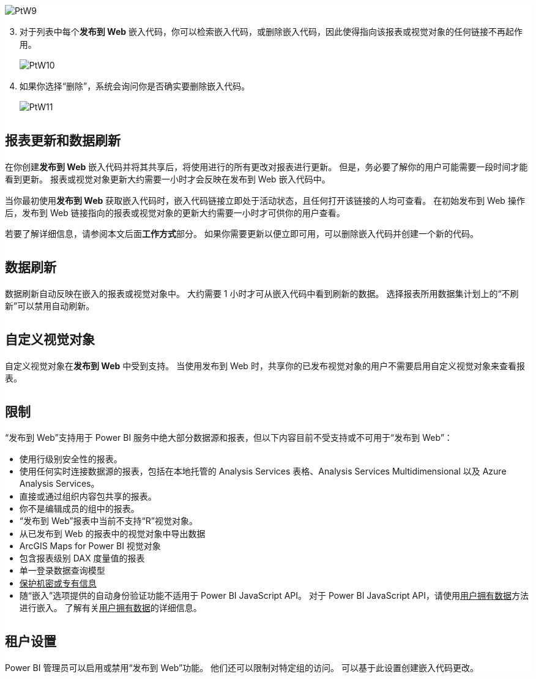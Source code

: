    ![PtW9](media/service-publish-to-web/publish_to_web9.png)

3. 对于列表中每个**发布到 Web** 嵌入代码，你可以检索嵌入代码，或删除嵌入代码，因此使得指向该报表或视觉对象的任何链接不再起作用。

   ![PtW10](media/service-publish-to-web/publish_to_web10.png)

4. 如果你选择“删除”，系统会询问你是否确实要删除嵌入代码。

   ![PtW11](media/service-publish-to-web/publish_to_web11.png)

## <a name="updates-to-reports-and-data-refresh"></a>报表更新和数据刷新

在你创建**发布到 Web** 嵌入代码并将其共享后，将使用进行的所有更改对报表进行更新。 但是，务必要了解你的用户可能需要一段时间才能看到更新。 报表或视觉对象更新大约需要一小时才会反映在发布到 Web 嵌入代码中。

当你最初使用**发布到 Web** 获取嵌入代码时，嵌入代码链接立即处于活动状态，且任何打开该链接的人均可查看。  在初始发布到 Web 操作后，发布到 Web 链接指向的报表或视觉对象的更新大约需要一小时才可供你的用户查看。

若要了解详细信息，请参阅本文后面**工作方式**部分。 如果你需要更新以便立即可用，可以删除嵌入代码并创建一个新的代码。

## <a name="data-refresh"></a>数据刷新

数据刷新自动反映在嵌入的报表或视觉对象中。 大约需要 1 小时才可从嵌入代码中看到刷新的数据。 选择报表所用数据集计划上的“不刷新”可以禁用自动刷新。  

## <a name="custom-visuals"></a>自定义视觉对象

自定义视觉对象在**发布到 Web** 中受到支持。 当使用发布到 Web 时，共享你的已发布视觉对象的用户不需要启用自定义视觉对象来查看报表。

## <a name="limitations"></a>限制

“发布到 Web”支持用于 Power BI 服务中绝大部分数据源和报表，但以下内容目前不受支持或不可用于“发布到 Web”：

- 使用行级别安全性的报表。
- 使用任何实时连接数据源的报表，包括在本地托管的 Analysis Services 表格、Analysis Services Multidimensional 以及 Azure Analysis Services。
- 直接或通过组织内容包共享的报表。
- 你不是编辑成员的组中的报表。
- “发布到 Web”报表中当前不支持“R”视觉对象。
- 从已发布到 Web 的报表中的视觉对象中导出数据
- ArcGIS Maps for Power BI 视觉对象
- 包含报表级别 DAX 度量值的报表
- 单一登录数据查询模型
- [保护机密或专有信息](#publish-to-web-from-power-bi)
- 随“嵌入”选项提供的自动身份验证功能不适用于 Power BI JavaScript API。 对于 Power BI JavaScript API，请使用[用户拥有数据](developer/embed-sample-for-your-organization.md)方法进行嵌入。 了解有关[用户拥有数据](developer/embed-sample-for-your-organization.md)的详细信息。

## <a name="tenant-setting"></a>租户设置

Power BI 管理员可以启用或禁用“发布到 Web”功能。 他们还可以限制对特定组的访问。 可以基于此设置创建嵌入代码更改。
